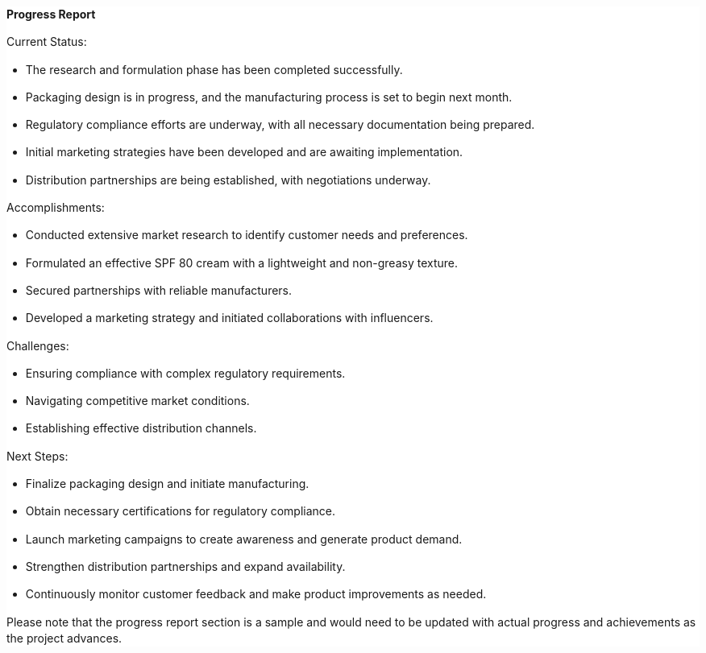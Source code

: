 

**Progress Report**



Current Status:

- The research and formulation phase has been completed successfully.

- Packaging design is in progress, and the manufacturing process is set to begin next month.

- Regulatory compliance efforts are underway, with all necessary documentation being prepared.

- Initial marketing strategies have been developed and are awaiting implementation.

- Distribution partnerships are being established, with negotiations underway.



Accomplishments:

- Conducted extensive market research to identify customer needs and preferences.

- Formulated an effective SPF 80 cream with a lightweight and non-greasy texture.

- Secured partnerships with reliable manufacturers.

- Developed a marketing strategy and initiated collaborations with influencers.



Challenges:

- Ensuring compliance with complex regulatory requirements.

- Navigating competitive market conditions.

- Establishing effective distribution channels.



Next Steps:

- Finalize packaging design and initiate manufacturing.

- Obtain necessary certifications for regulatory compliance.

- Launch marketing campaigns to create awareness and generate product demand.

- Strengthen distribution partnerships and expand availability.

- Continuously monitor customer feedback and make product improvements as needed.



Please note that the progress report section is a sample and would need to be updated with actual progress and achievements as the project advances.


